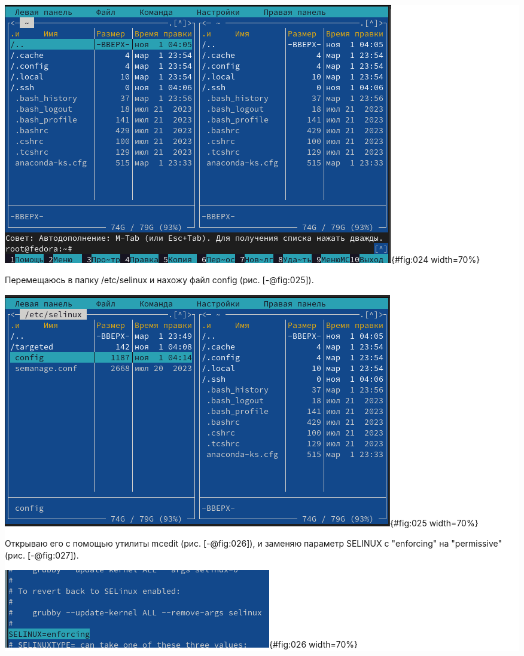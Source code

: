 ![Midnight Commander](image/IMG_024.png){#fig:024 width=70%}

Перемещаюсь в папку /etc/selinux и нахожу файл config (рис. [-@fig:025]).

![Найденный файл](image/IMG_025.png){#fig:025 width=70%}

Открываю его с помощью утилиты mcedit (рис. [-@fig:026]), и заменяю параметр SELINUX с "enforcing" на "permissive" (рис. [-@fig:027]).

![Файл config](image/IMG_026.png){#fig:026 width=70%}
